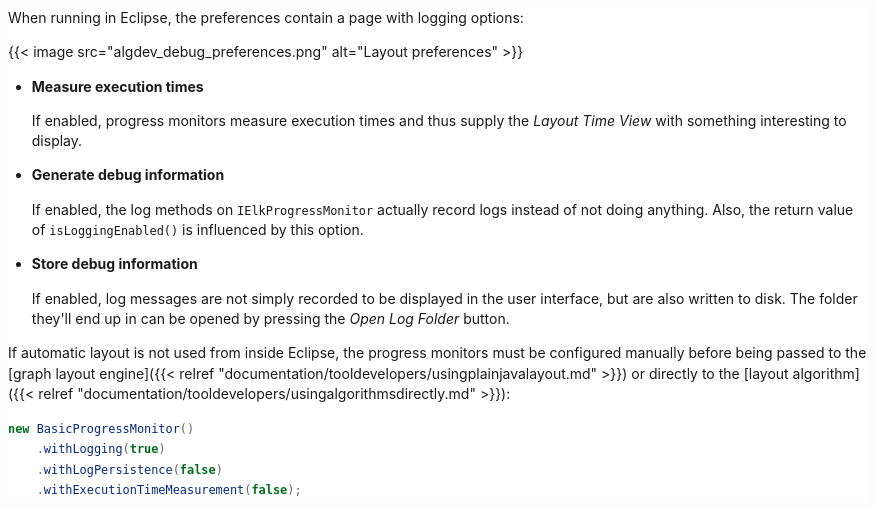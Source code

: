 When running in Eclipse, the preferences contain a page with logging options:

{{< image src="algdev_debug_preferences.png" alt="Layout preferences" >}}

* **Measure execution times**

    If enabled, progress monitors measure execution times and thus supply the _Layout Time View_ with something interesting to display.

* **Generate debug information**

    If enabled, the log methods on `IElkProgressMonitor` actually record logs instead of not doing anything. Also, the return value of `isLoggingEnabled()` is influenced by this option.

* **Store debug information**

    If enabled, log messages are not simply recorded to be displayed in the user interface, but are also written to disk. The folder they'll end up in can be opened by pressing the _Open Log Folder_ button.

If automatic layout is not used from inside Eclipse, the progress monitors must be configured manually before being passed to the [graph layout engine]({{< relref "documentation/tooldevelopers/usingplainjavalayout.md" >}}) or directly to the [layout algorithm]({{< relref "documentation/tooldevelopers/usingalgorithmsdirectly.md" >}}):

```java
new BasicProgressMonitor()
    .withLogging(true)
    .withLogPersistence(false)
    .withExecutionTimeMeasurement(false);
```
